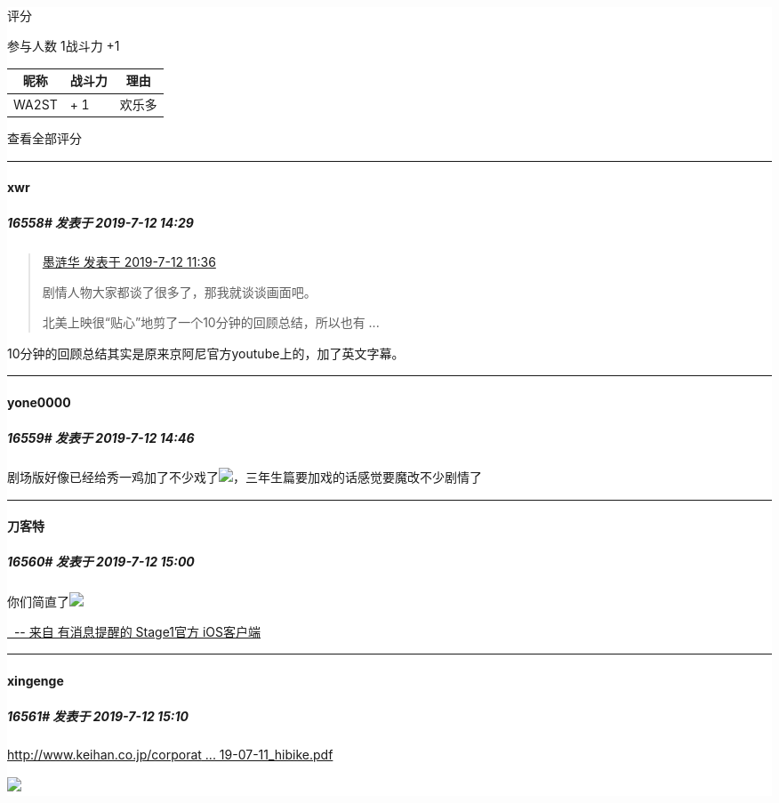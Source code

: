 评分


 参与人数 1战斗力 +1

|昵称|战斗力|理由|
|----|---|---|
| WA2ST| + 1|欢乐多|


查看全部评分


*****

####  xwr  
##### 16558#       发表于 2019-7-12 14:29


<blockquote><a href="httphttps://bbs.saraba1st.com/2b/forum.php?mod=redirect&amp;goto=findpost&amp;pid=44484109&amp;ptid=1336553" target="_blank">墨涟华 发表于 2019-7-12 11:36</a>

剧情人物大家都谈了很多了，那我就谈谈画面吧。


北美上映很“贴心”地剪了一个10分钟的回顾总结，所以也有 ...</blockquote>
10分钟的回顾总结其实是原来京阿尼官方youtube上的，加了英文字幕。


*****

####  yone0000  
##### 16559#       发表于 2019-7-12 14:46


剧场版好像已经给秀一鸡加了不少戏了<img src="https://static.saraba1st.com/image/smiley/face2017/068.png" referrerpolicy="no-referrer">，三年生篇要加戏的话感觉要魔改不少剧情了


*****

####  刀客特  
##### 16560#       发表于 2019-7-12 15:00


你们简直了<img src="https://static.saraba1st.com/image/smiley/face2017/112.png" referrerpolicy="no-referrer">

[  -- 来自 有消息提醒的 Stage1官方 iOS客户端](https://itunes.apple.com/fi/app/saraba1st/id1221237470?mt=8)


*****

####  xingenge  
##### 16561#       发表于 2019-7-12 15:10


[http://www.keihan.co.jp/corporat ... 19-07-11_hibike.pdf](http://www.keihan.co.jp/corporate/release/upload/2019-07-11_hibike.pdf)

<img src="http://wx1.sinaimg.cn/large/0068TvVBgy1g4x2lhy4ntj30xc0kmq8o.jpg" referrerpolicy="no-referrer">
